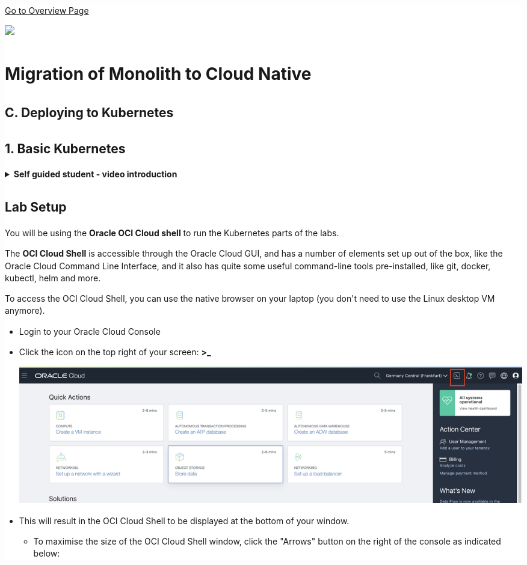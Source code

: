 [Go to Overview Page](../Kubernetes-labs.md)

![](../../../../common/images/customer.logo2.png)

# Migration of Monolith to Cloud Native

## C. Deploying to Kubernetes

## 1. Basic Kubernetes


<details><summary><b>Self guided student - video introduction</b></summary></details>

## Lab Setup

You will be using the **Oracle OCI Cloud shell** to run the Kubernetes parts of the labs.

The **OCI Cloud Shell** is accessible through the Oracle Cloud GUI, and has a number of elements set up out of the box, like the Oracle Cloud Command Line Interface, and it also has quite some useful command-line tools pre-installed, like git, docker, kubectl, helm and more.

To access the OCI Cloud Shell, you can use the native browser on your laptop (you don't need to use the Linux desktop VM anymore).

- Login to your Oracle Cloud Console

- Click the icon on the top right of your screen:  **>_**

  ![](images/home-screen.png)

- This will result in the OCI Cloud Shell to be displayed at the bottom of your window.

  - To maximise the size of the OCI Cloud Shell window, click the "Arrows" button on the right of the console as indicated below:
